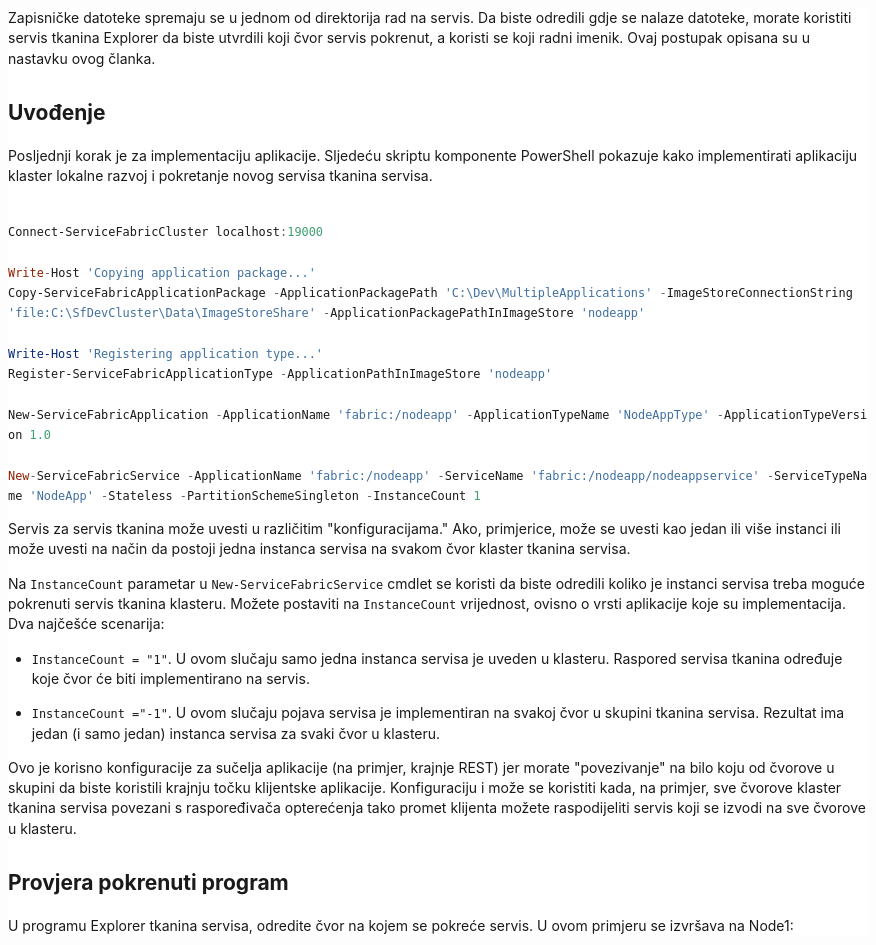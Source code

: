 Zapisničke datoteke spremaju se u jednom od direktorija rad na servis. Da biste odredili gdje se nalaze datoteke, morate koristiti servis tkanina Explorer da biste utvrdili koji čvor servis pokrenut, a koristi se koji radni imenik. Ovaj postupak opisana su u nastavku ovog članka.

## <a name="deployment"></a>Uvođenje
Posljednji korak je za implementaciju aplikacije. Sljedeću skriptu komponente PowerShell pokazuje kako implementirati aplikaciju klaster lokalne razvoj i pokretanje novog servisa tkanina servisa.

```PowerShell

Connect-ServiceFabricCluster localhost:19000

Write-Host 'Copying application package...'
Copy-ServiceFabricApplicationPackage -ApplicationPackagePath 'C:\Dev\MultipleApplications' -ImageStoreConnectionString 'file:C:\SfDevCluster\Data\ImageStoreShare' -ApplicationPackagePathInImageStore 'nodeapp'

Write-Host 'Registering application type...'
Register-ServiceFabricApplicationType -ApplicationPathInImageStore 'nodeapp'

New-ServiceFabricApplication -ApplicationName 'fabric:/nodeapp' -ApplicationTypeName 'NodeAppType' -ApplicationTypeVersion 1.0

New-ServiceFabricService -ApplicationName 'fabric:/nodeapp' -ServiceName 'fabric:/nodeapp/nodeappservice' -ServiceTypeName 'NodeApp' -Stateless -PartitionSchemeSingleton -InstanceCount 1

```
Servis za servis tkanina može uvesti u različitim "konfiguracijama." Ako, primjerice, može se uvesti kao jedan ili više instanci ili može uvesti na način da postoji jedna instanca servisa na svakom čvor klaster tkanina servisa.

Na `InstanceCount` parametar u `New-ServiceFabricService` cmdlet se koristi da biste odredili koliko je instanci servisa treba moguće pokrenuti servis tkanina klasteru. Možete postaviti na `InstanceCount` vrijednost, ovisno o vrsti aplikacije koje su implementacija. Dva najčešće scenarija:

* `InstanceCount = "1"`. U ovom slučaju samo jedna instanca servisa je uveden u klasteru. Raspored servisa tkanina određuje koje čvor će biti implementirano na servis.

* `InstanceCount ="-1"`. U ovom slučaju pojava servisa je implementiran na svakoj čvor u skupini tkanina servisa. Rezultat ima jedan (i samo jedan) instanca servisa za svaki čvor u klasteru.

Ovo je korisno konfiguracije za sučelja aplikacije (na primjer, krajnje REST) jer morate "povezivanje" na bilo koju od čvorove u skupini da biste koristili krajnju točku klijentske aplikacije. Konfiguraciju i može se koristiti kada, na primjer, sve čvorove klaster tkanina servisa povezani s raspoređivača opterećenja tako promet klijenta možete raspodijeliti servis koji se izvodi na sve čvorove u klasteru.

## <a name="check-your-running-application"></a>Provjera pokrenuti program

U programu Explorer tkanina servisa, odredite čvor na kojem se pokreće servis. U ovom primjeru se izvršava na Node1:
